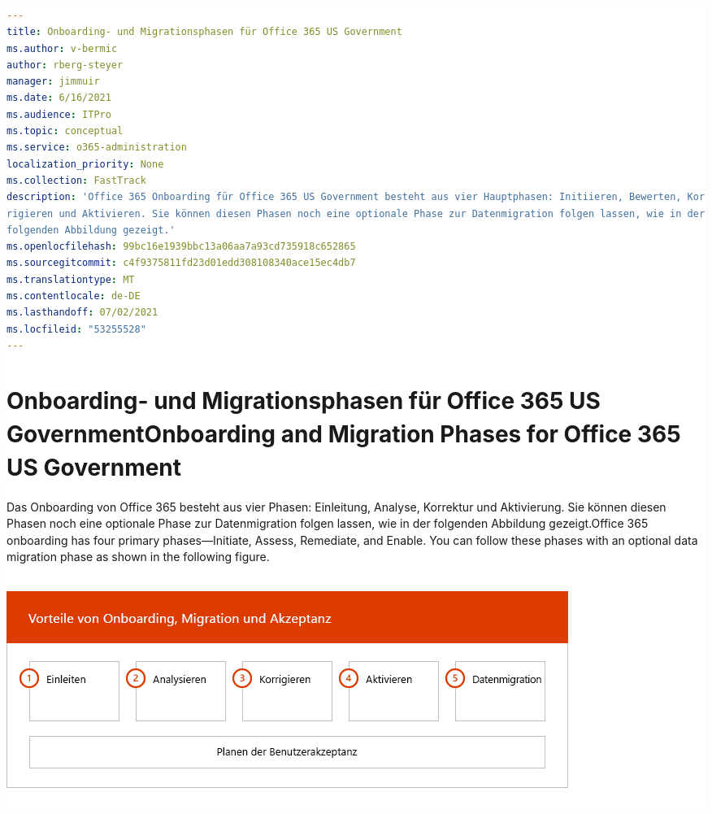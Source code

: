 ```yaml
---
title: Onboarding- und Migrationsphasen für Office 365 US Government
ms.author: v-bermic
author: rberg-steyer
manager: jimmuir
ms.date: 6/16/2021
ms.audience: ITPro
ms.topic: conceptual
ms.service: o365-administration
localization_priority: None
ms.collection: FastTrack
description: 'Office 365 Onboarding für Office 365 US Government besteht aus vier Hauptphasen: Initiieren, Bewerten, Korrigieren und Aktivieren. Sie können diesen Phasen noch eine optionale Phase zur Datenmigration folgen lassen, wie in der folgenden Abbildung gezeigt.'
ms.openlocfilehash: 99bc16e1939bbc13a06aa7a93cd735918c652865
ms.sourcegitcommit: c4f9375811fd23d01edd308108340ace15ec4db7
ms.translationtype: MT
ms.contentlocale: de-DE
ms.lasthandoff: 07/02/2021
ms.locfileid: "53255528"
---
```

# <a name="onboarding-and-migration-phases-for-office-365-us-government"></a><span data-ttu-id="636d9-104">Onboarding- und Migrationsphasen für Office 365 US Government</span><span class="sxs-lookup"><span data-stu-id="636d9-104">Onboarding and Migration Phases for Office 365 US Government</span></span>

<span data-ttu-id="636d9-p102">Das Onboarding von Office 365 besteht aus vier Phasen: Einleitung, Analyse, Korrektur und Aktivierung. Sie können diesen Phasen noch eine optionale Phase zur Datenmigration folgen lassen, wie in der folgenden Abbildung gezeigt.</span><span class="sxs-lookup"><span data-stu-id="636d9-p102">Office 365 onboarding has four primary phases—Initiate, Assess, Remediate, and Enable. You can follow these phases with an optional data migration phase as shown in the following figure.</span></span>
  
![Phasen im Onboarding-Angebot](media/O365-Onboarding-Phases.png)
  